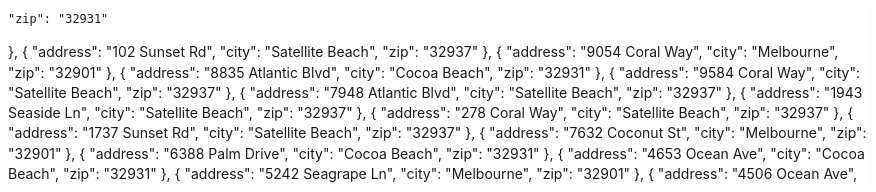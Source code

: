     "zip": "32931"
  },
  {
    "address": "102 Sunset Rd",
    "city": "Satellite Beach",
    "zip": "32937"
  },
  {
    "address": "9054 Coral Way",
    "city": "Melbourne",
    "zip": "32901"
  },
  {
    "address": "8835 Atlantic Blvd",
    "city": "Cocoa Beach",
    "zip": "32931"
  },
  {
    "address": "9584 Coral Way",
    "city": "Satellite Beach",
    "zip": "32937"
  },
  {
    "address": "7948 Atlantic Blvd",
    "city": "Satellite Beach",
    "zip": "32937"
  },
  {
    "address": "1943 Seaside Ln",
    "city": "Satellite Beach",
    "zip": "32937"
  },
  {
    "address": "278 Coral Way",
    "city": "Satellite Beach",
    "zip": "32937"
  },
  {
    "address": "1737 Sunset Rd",
    "city": "Satellite Beach",
    "zip": "32937"
  },
  {
    "address": "7632 Coconut St",
    "city": "Melbourne",
    "zip": "32901"
  },
  {
    "address": "6388 Palm Drive",
    "city": "Cocoa Beach",
    "zip": "32931"
  },
  {
    "address": "4653 Ocean Ave",
    "city": "Cocoa Beach",
    "zip": "32931"
  },
  {
    "address": "5242 Seagrape Ln",
    "city": "Melbourne",
    "zip": "32901"
  },
  {
    "address": "4506 Ocean Ave",